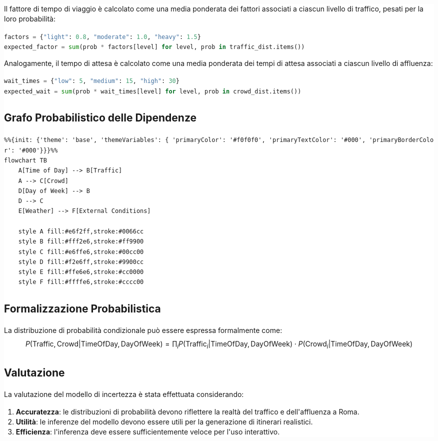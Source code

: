 Il fattore di tempo di viaggio è calcolato come una media ponderata dei fattori associati a ciascun livello di traffico, pesati per la loro probabilità:

```python
factors = {"light": 0.8, "moderate": 1.0, "heavy": 1.5}
expected_factor = sum(prob * factors[level] for level, prob in traffic_dist.items())
```

Analogamente, il tempo di attesa è calcolato come una media ponderata dei tempi di attesa associati a ciascun livello di affluenza:

```python
wait_times = {"low": 5, "medium": 15, "high": 30}
expected_wait = sum(prob * wait_times[level] for level, prob in crowd_dist.items())
```

## Grafo Probabilistico delle Dipendenze

```mermaid
%%{init: {'theme': 'base', 'themeVariables': { 'primaryColor': '#f0f0f0', 'primaryTextColor': '#000', 'primaryBorderColor': '#000'}}}%%
flowchart TB
    A[Time of Day] --> B[Traffic]
    A --> C[Crowd]
    D[Day of Week] --> B
    D --> C
    E[Weather] --> F[External Conditions]
    
    style A fill:#e6f2ff,stroke:#0066cc
    style B fill:#fff2e6,stroke:#ff9900
    style C fill:#e6ffe6,stroke:#00cc00
    style D fill:#f2e6ff,stroke:#9900cc
    style E fill:#ffe6e6,stroke:#cc0000
    style F fill:#ffffe6,stroke:#cccc00
```

## Formalizzazione Probabilistica

La distribuzione di probabilità condizionale può essere espressa formalmente come:
$$
P(\text{Traffic}, \text{Crowd} | \text{TimeOfDay}, \text{DayOfWeek}) = \prod_{i} P(\text{Traffic}_i | \text{TimeOfDay}, \text{DayOfWeek}) \cdot P(\text{Crowd}_i | \text{TimeOfDay}, \text{DayOfWeek})
$$


## Valutazione

La valutazione del modello di incertezza è stata effettuata considerando:

1. **Accuratezza**: le distribuzioni di probabilità devono riflettere la realtà del traffico e dell'affluenza a Roma.
2. **Utilità**: le inferenze del modello devono essere utili per la generazione di itinerari realistici.
3. **Efficienza**: l'inferenza deve essere sufficientemente veloce per l'uso interattivo.
